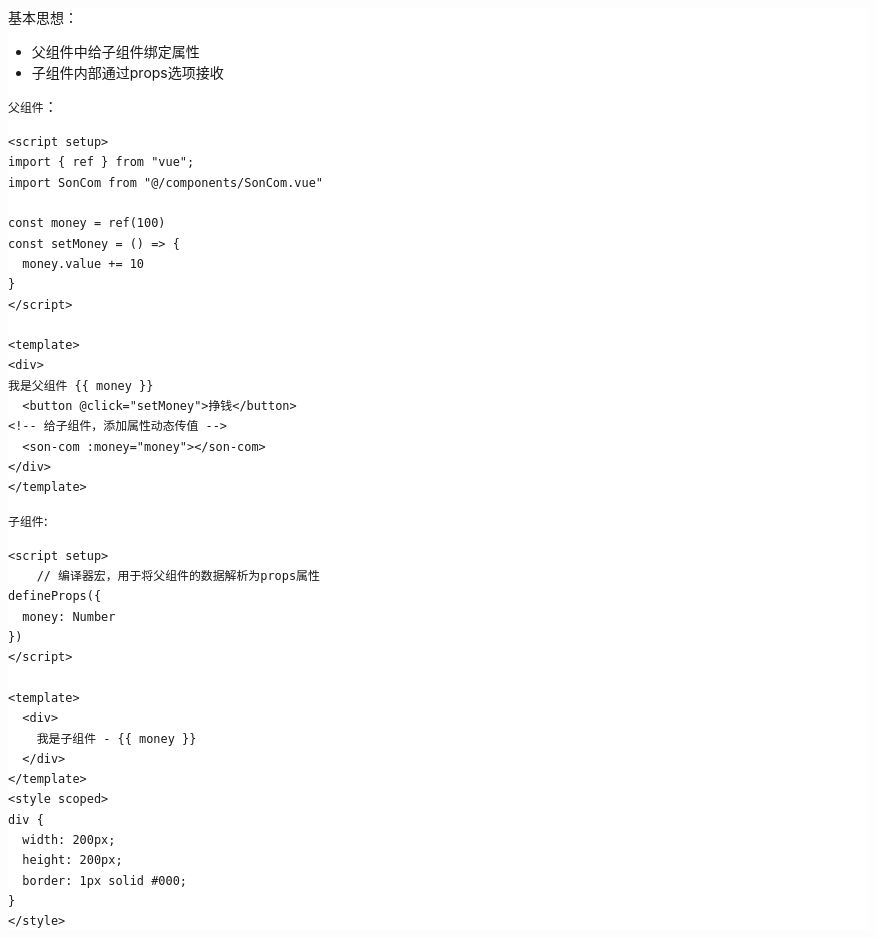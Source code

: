 基本思想：

- 父组件中给子组件绑定属性
- 子组件内部通过props选项接收

`父组件`：

```vue
<script setup>
import { ref } from "vue";
import SonCom from "@/components/SonCom.vue"

const money = ref(100)
const setMoney = () => {
  money.value += 10
}
</script>

<template>
<div>
我是父组件 {{ money }}
  <button @click="setMoney">挣钱</button>
<!-- 给子组件，添加属性动态传值 -->
  <son-com :money="money"></son-com>
</div>
</template>
```



`子组件`:

```vue
<script setup>
    // 编译器宏，用于将父组件的数据解析为props属性
defineProps({
  money: Number
})
</script>

<template>
  <div>
    我是子组件 - {{ money }}
  </div>
</template>
<style scoped>
div {
  width: 200px;
  height: 200px;
  border: 1px solid #000;
}
</style>
```


